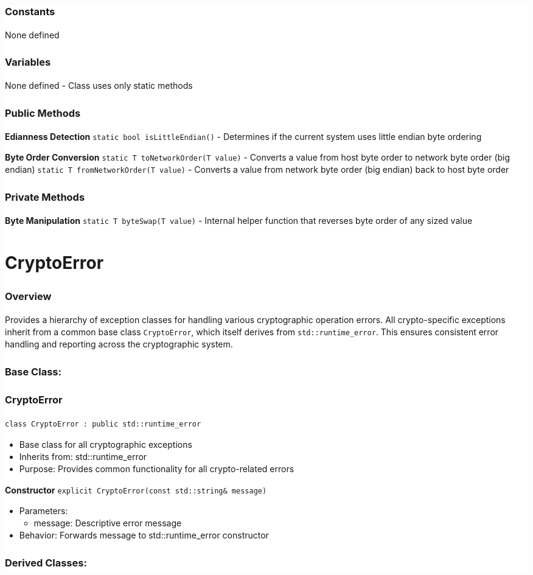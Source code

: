 ### Constants

None defined

### Variables

None defined - Class uses only static methods

### Public Methods

**Edianness Detection**
`static bool isLittleEndian()` - Determines if the current system uses little endian byte ordering

**Byte Order Conversion**
`static T toNetworkOrder(T value)` - Converts a value from host byte order to network byte order (big endian)
`static T fromNetworkOrder(T value)` - Converts a value from network byte order (big endian) back to host byte order

### Private Methods

**Byte Manipulation**
`static T byteSwap(T value)` - Internal helper function that reverses byte order of any sized value



# **CryptoError**

### Overview

Provides a hierarchy of exception classes for handling various cryptographic operation errors. All crypto-specific exceptions inherit from a common base class `CryptoError`, which itself derives from `std::runtime_error`. This ensures consistent error handling and reporting across the cryptographic system.

### Base Class:

### CryptoError
`class CryptoError : public std::runtime_error`
- Base class for all cryptographic exceptions
- Inherits from: std::runtime_error
- Purpose: Provides common functionality for all crypto-related errors

**Constructor**
`explicit CryptoError(const std::string& message)`

- Parameters:
    - message: Descriptive error message
- Behavior: Forwards message to std::runtime_error constructor

### Derived Classes:

